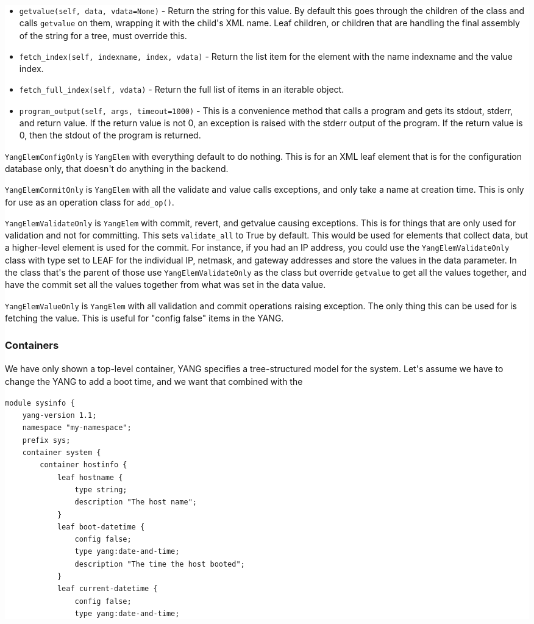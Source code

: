 * `getvalue(self, data, vdata=None)` - Return the string for this value.  By
  default this goes through the children of the class and calls
  `getvalue` on them, wrapping it with the child's XML name.  Leaf
  children, or children that are handling the final assembly of the
  string for a tree, must override this.

* `fetch_index(self, indexname, index, vdata)` - Return the list item for
  the element with the name indexname and the value index.

* `fetch_full_index(self, vdata)` - Return the full list of items in
  an iterable object.

* `program_output(self, args, timeout=1000)` - This is a convenience
  method that calls a program and gets its stdout, stderr, and return
  value.  If the return value is not 0, an exception is raised with
  the stderr output of the program.  If the return value is 0, then
  the stdout of the program is returned.

`YangElemConfigOnly` is `YangElem` with everything default to
do nothing.  This is for an XML leaf element that is for the
configuration database only, that doesn't do anything in the backend.

`YangElemCommitOnly` is `YangElem` with all the validate and value
calls exceptions, and only take a name at creation time.  This is only
for use as an operation class for `add_op()`.

`YangElemValidateOnly` is `YangElem` with commit, revert, and getvalue
causing exceptions.  This is for things that are only used for
validation and not for committing.  This sets `validate_all` to True
by default.  This would be used for elements that collect data, but a
higher-level element is used for the commit.  For instance, if you had
an IP address, you could use the `YangElemValidateOnly` class with type
set to LEAF for the individual IP, netmask, and gateway addresses and
store the values in the data parameter.  In the class that's the
parent of those use `YangElemValidateOnly` as the class but override
`getvalue` to get all the values together, and have the commit set all
the values together from what was set in the data value.

`YangElemValueOnly` is `YangElem` with all validation and
commit operations raising exception.  The only thing this can be used
for is fetching the value.  This is useful for "config false" items in
the YANG.

### Containers

We have only shown a top-level container, YANG specifies a
tree-structured model for the system.  Let's assume we have to change
the YANG to add a boot time, and we want that combined with the

```
module sysinfo {
    yang-version 1.1;
    namespace "my-namespace";
    prefix sys;
    container system {
        container hostinfo {
            leaf hostname {
                type string;
                description "The host name";
            }
            leaf boot-datetime {
                config false;
                type yang:date-and-time;
                description "The time the host booted";
            }
            leaf current-datetime {
                config false;
                type yang:date-and-time;
```